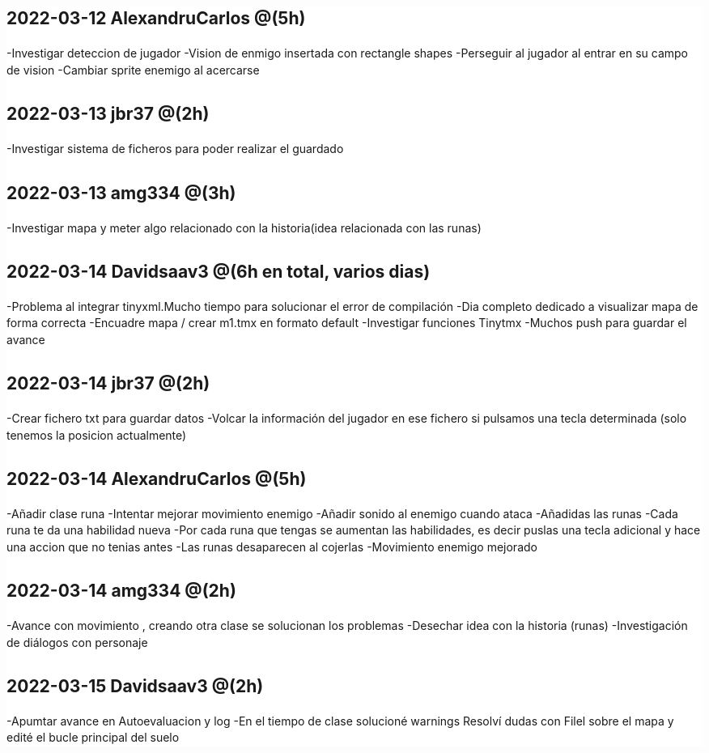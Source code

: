 ## 2022-03-12 AlexandruCarlos @(5h)
-Investigar deteccion de jugador 
-Vision de enmigo insertada con rectangle shapes
-Perseguir al jugador al entrar en su campo de vision
-Cambiar sprite enemigo al acercarse

## 2022-03-13 jbr37 @(2h)
-Investigar sistema de ficheros para poder realizar el guardado

## 2022-03-13 amg334 @(3h)
-Investigar mapa y meter algo relacionado con la historia(idea relacionada con las runas)

## 2022-03-14 Davidsaav3 @(6h en total, varios dias)
-Problema al integrar tinyxml.Mucho tiempo para solucionar el error de compilación
-Dia completo dedicado a visualizar mapa de forma correcta
-Encuadre mapa / crear m1.tmx en formato default
-Investigar funciones Tinytmx
-Muchos push para guardar el avance

## 2022-03-14 jbr37 @(2h)
-Crear fichero txt para guardar datos
-Volcar la información del jugador en ese fichero si pulsamos una tecla determinada (solo tenemos la posicion actualmente)

## 2022-03-14 AlexandruCarlos @(5h)
-Añadir clase runa
-Intentar mejorar movimiento enemigo
-Añadir sonido al enemigo cuando ataca
-Añadidas las runas
-Cada runa te da una habilidad nueva
-Por cada runa que tengas se aumentan las habilidades, es decir puslas una tecla adicional y hace una accion que no tenias antes
-Las runas desaparecen al cojerlas
-Movimiento enemigo mejorado

## 2022-03-14 amg334  @(2h)
-Avance con movimiento , creando otra clase se solucionan los problemas
-Desechar idea con la historia (runas)
-Investigación de diálogos con personaje

## 2022-03-15 Davidsaav3 @(2h)
-Apumtar avance en Autoevaluacion y log
-En el tiempo de clase solucioné warnings
Resolví dudas con Filel sobre el mapa 
y edité el bucle principal del suelo
